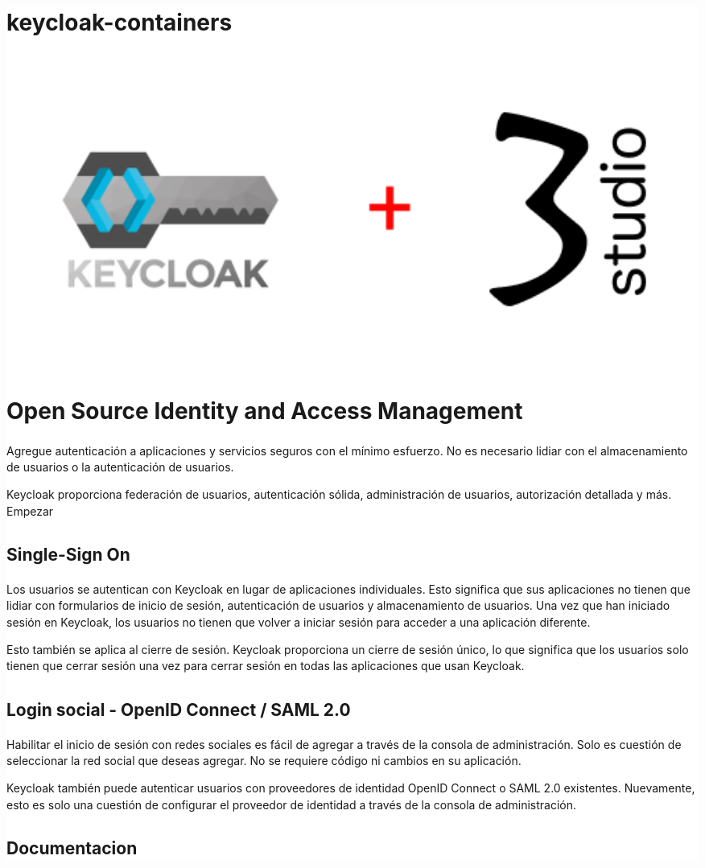 # keycloak-containers

<br/>
<center>
<img align="center" width="100%" src="assets/keycloak-epsilon-min.png"> 
</center>
<br/>

# Open Source Identity and Access Management

Agregue autenticación a aplicaciones y servicios seguros con el mínimo esfuerzo. No es necesario lidiar con el almacenamiento de usuarios o la autenticación de usuarios.

Keycloak proporciona federación de usuarios, autenticación sólida, administración de usuarios, autorización detallada y más. Empezar

## Single-Sign On

Los usuarios se autentican con Keycloak en lugar de aplicaciones individuales. Esto significa que sus aplicaciones no tienen que lidiar con formularios de inicio de sesión, autenticación de usuarios y almacenamiento de usuarios. Una vez que han iniciado sesión en Keycloak, los usuarios no tienen que volver a iniciar sesión para acceder a una aplicación diferente.

Esto también se aplica al cierre de sesión. Keycloak proporciona un cierre de sesión único, lo que significa que los usuarios solo tienen que cerrar sesión una vez para cerrar sesión en todas las aplicaciones que usan Keycloak.

## Login social - OpenID Connect / SAML 2.0

Habilitar el inicio de sesión con redes sociales es fácil de agregar a través de la consola de administración. Solo es cuestión de seleccionar la red social que deseas agregar. No se requiere código ni cambios en su aplicación.

Keycloak también puede autenticar usuarios con proveedores de identidad OpenID Connect o SAML 2.0 existentes. Nuevamente, esto es solo una cuestión de configurar el proveedor de identidad a través de la consola de administración.

## Documentacion
